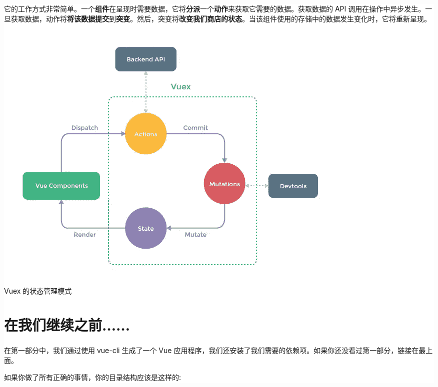 它的工作方式非常简单。一个**组件**在呈现时需要数据，它将**分派**一个**动作**来获取它需要的数据。获取数据的 API 调用在操作中异步发生。一旦获取数据，动作将**将该数据提交**到**突变**。然后，突变将**改变我们商店的状态**。当该组件使用的存储中的数据发生变化时，它将重新呈现。

![](img/c7765d8f76d07d91665f7907922ff795.png)

Vuex 的状态管理模式

# **在我们继续之前……**

在第一部分中，我们通过使用 vue-cli 生成了一个 Vue 应用程序，我们还安装了我们需要的依赖项。如果你还没看过第一部分，链接在最上面。

如果你做了所有正确的事情，你的目录结构应该是这样的:
